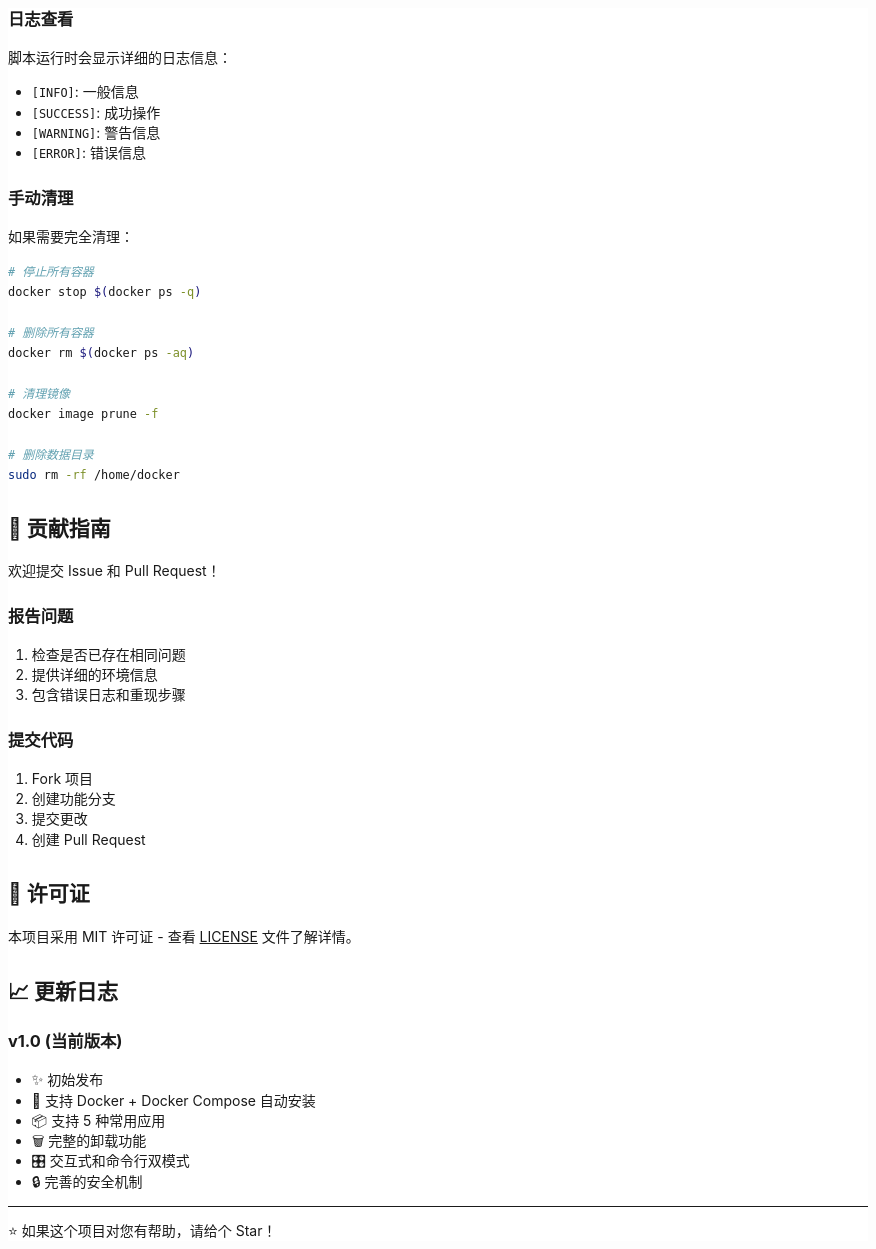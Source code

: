 ### 日志查看

脚本运行时会显示详细的日志信息：

- `[INFO]`: 一般信息
- `[SUCCESS]`: 成功操作
- `[WARNING]`: 警告信息
- `[ERROR]`: 错误信息

### 手动清理

如果需要完全清理：

```bash
# 停止所有容器
docker stop $(docker ps -q)

# 删除所有容器
docker rm $(docker ps -aq)

# 清理镜像
docker image prune -f

# 删除数据目录
sudo rm -rf /home/docker
```

## 🤝 贡献指南

欢迎提交 Issue 和 Pull Request！

### 报告问题

1. 检查是否已存在相同问题
2. 提供详细的环境信息
3. 包含错误日志和重现步骤

### 提交代码

1. Fork 项目
2. 创建功能分支
3. 提交更改
4. 创建 Pull Request

## 📄 许可证

本项目采用 MIT 许可证 - 查看 [LICENSE](LICENSE) 文件了解详情。

## 📈 更新日志

### v1.0 (当前版本)
- ✨ 初始发布
- 🐳 支持 Docker + Docker Compose 自动安装
- 📦 支持 5 种常用应用
- 🗑️ 完整的卸载功能
- 🎛️ 交互式和命令行双模式
- 🔒 完善的安全机制

---

⭐ 如果这个项目对您有帮助，请给个 Star！ 
